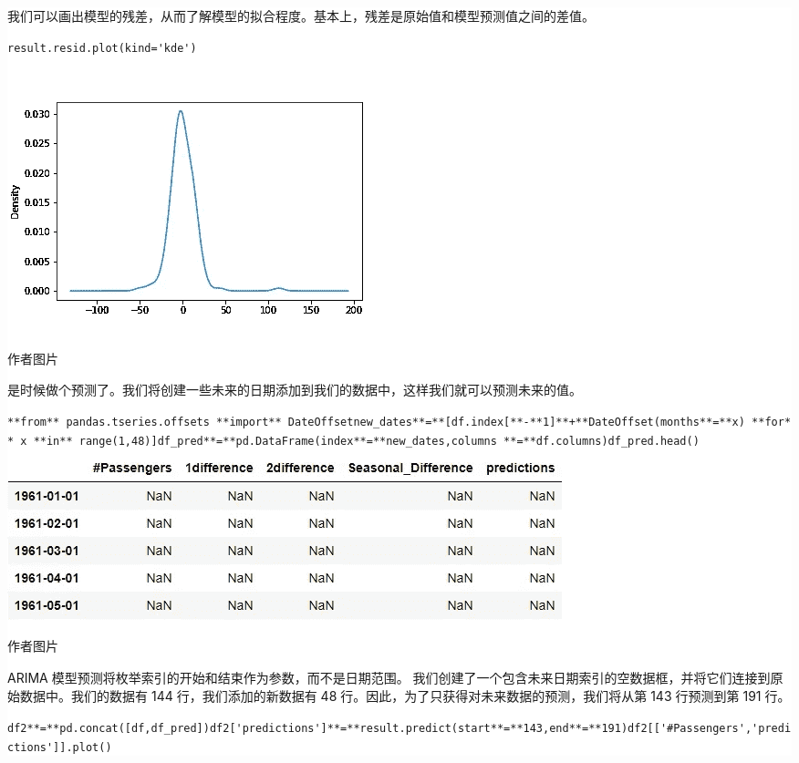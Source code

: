 我们可以画出模型的残差，从而了解模型的拟合程度。基本上，残差是原始值和模型预测值之间的差值。

`result.resid.plot(kind='kde')`

![](img/9b607c6d08c5e582d1542146432b8d7e.png)

作者图片

是时候做个预测了。我们将创建一些未来的日期添加到我们的数据中，这样我们就可以预测未来的值。

```
**from** pandas.tseries.offsets **import** DateOffsetnew_dates**=**[df.index[**-**1]**+**DateOffset(months**=**x) **for** x **in** range(1,48)]df_pred**=**pd.DataFrame(index**=**new_dates,columns **=**df.columns)df_pred.head()
```

![](img/decf2ee34ab2665cac8816d026ba82ba.png)

作者图片

ARIMA 模型预测将枚举索引的开始和结束作为参数，而不是日期范围。
我们创建了一个包含未来日期索引的空数据框，并将它们连接到原始数据中。我们的数据有 144 行，我们添加的新数据有 48 行。因此，为了只获得对未来数据的预测，我们将从第 143 行预测到第 191 行。

```
df2**=**pd.concat([df,df_pred])df2['predictions']**=**result.predict(start**=**143,end**=**191)df2[['#Passengers','predictions']].plot()
```
